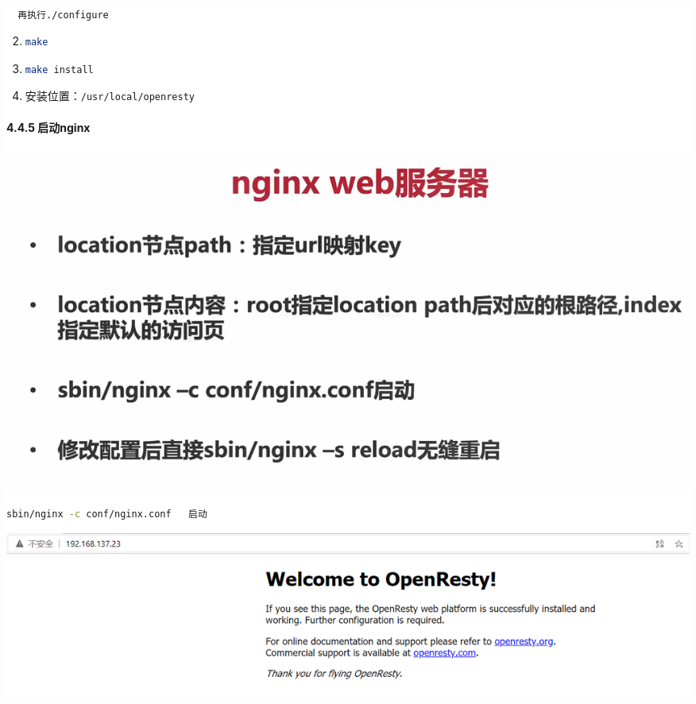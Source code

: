       再执行./configure

   2. ```bash
      make
      ```

   3. ```bash
      make install
      ```

   4. 安装位置：`/usr/local/openresty`

#### 4.4.5 启动nginx

![image-20201212174400281](秒杀项目——笔记.assets/image-20201212174400281.png)

```bash
sbin/nginx -c conf/nginx.conf	启动
```

![image-20201212174815454](秒杀项目——笔记.assets/image-20201212174815454.png)
